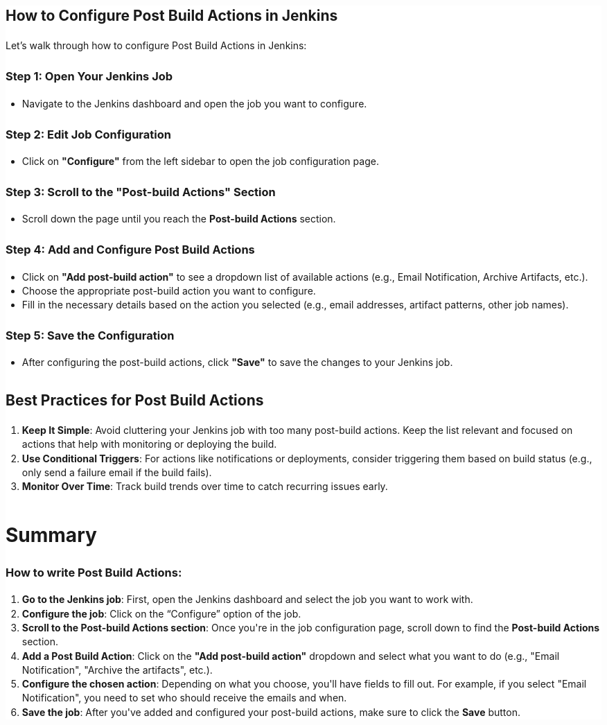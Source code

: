 ## How to Configure Post Build Actions in Jenkins

Let’s walk through how to configure Post Build Actions in Jenkins:

### Step 1: Open Your Jenkins Job
- Navigate to the Jenkins dashboard and open the job you want to configure.

### Step 2: Edit Job Configuration
- Click on **"Configure"** from the left sidebar to open the job configuration page.

### Step 3: Scroll to the "Post-build Actions" Section
- Scroll down the page until you reach the **Post-build Actions** section. 

### Step 4: Add and Configure Post Build Actions
- Click on **"Add post-build action"** to see a dropdown list of available actions (e.g., Email Notification, Archive Artifacts, etc.).
- Choose the appropriate post-build action you want to configure.
- Fill in the necessary details based on the action you selected (e.g., email addresses, artifact patterns, other job names).

### Step 5: Save the Configuration
- After configuring the post-build actions, click **"Save"** to save the changes to your Jenkins job.

## Best Practices for Post Build Actions

1. **Keep It Simple**: Avoid cluttering your Jenkins job with too many post-build actions. Keep the list relevant and focused on actions that help with monitoring or deploying the build.
2. **Use Conditional Triggers**: For actions like notifications or deployments, consider triggering them based on build status (e.g., only send a failure email if the build fails).
3. **Monitor Over Time**: Track build trends over time to catch recurring issues early.


# Summary
### How to write Post Build Actions:
1. **Go to the Jenkins job**: First, open the Jenkins dashboard and select the job you want to work with.
2. **Configure the job**: Click on the “Configure” option of the job.
3. **Scroll to the Post-build Actions section**: Once you're in the job configuration page, scroll down to find the **Post-build Actions** section.
4. **Add a Post Build Action**: Click on the **"Add post-build action"** dropdown and select what you want to do (e.g., "Email Notification", "Archive the artifacts", etc.).
5. **Configure the chosen action**: Depending on what you choose, you'll have fields to fill out. For example, if you select "Email Notification", you need to set who should receive the emails and when.
6. **Save the job**: After you've added and configured your post-build actions, make sure to click the **Save** button.

